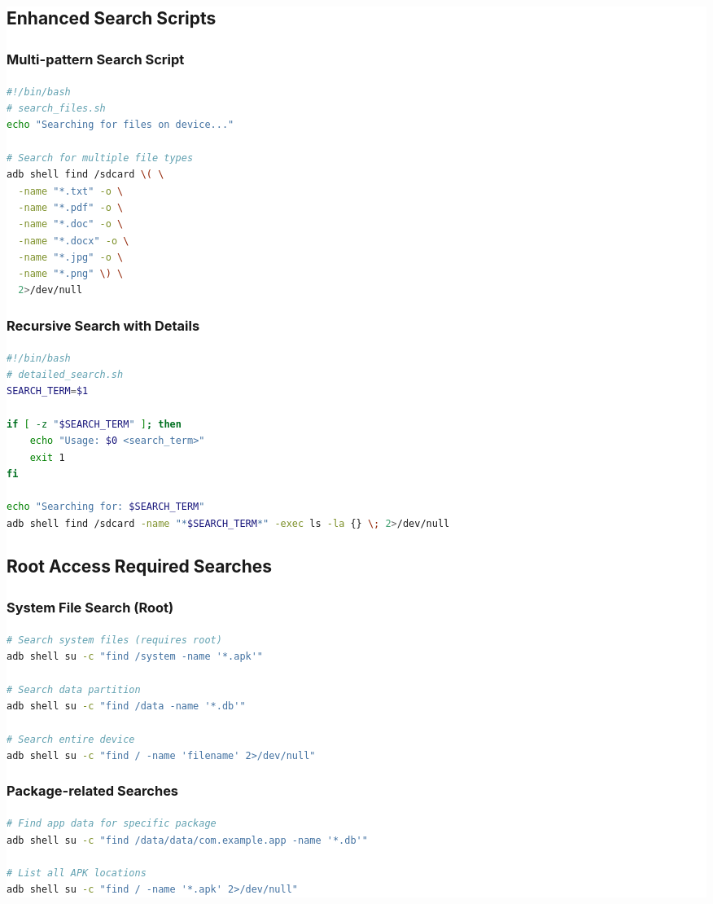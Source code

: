 ## Enhanced Search Scripts

### Multi-pattern Search Script
```bash
#!/bin/bash
# search_files.sh
echo "Searching for files on device..."

# Search for multiple file types
adb shell find /sdcard \( \
  -name "*.txt" -o \
  -name "*.pdf" -o \
  -name "*.doc" -o \
  -name "*.docx" -o \
  -name "*.jpg" -o \
  -name "*.png" \) \
  2>/dev/null
```

### Recursive Search with Details
```bash
#!/bin/bash
# detailed_search.sh
SEARCH_TERM=$1

if [ -z "$SEARCH_TERM" ]; then
    echo "Usage: $0 <search_term>"
    exit 1
fi

echo "Searching for: $SEARCH_TERM"
adb shell find /sdcard -name "*$SEARCH_TERM*" -exec ls -la {} \; 2>/dev/null
```

## Root Access Required Searches

### System File Search (Root)
```bash
# Search system files (requires root)
adb shell su -c "find /system -name '*.apk'"

# Search data partition
adb shell su -c "find /data -name '*.db'"

# Search entire device
adb shell su -c "find / -name 'filename' 2>/dev/null"
```

### Package-related Searches
```bash
# Find app data for specific package
adb shell su -c "find /data/data/com.example.app -name '*.db'"

# List all APK locations
adb shell su -c "find / -name '*.apk' 2>/dev/null"
```
